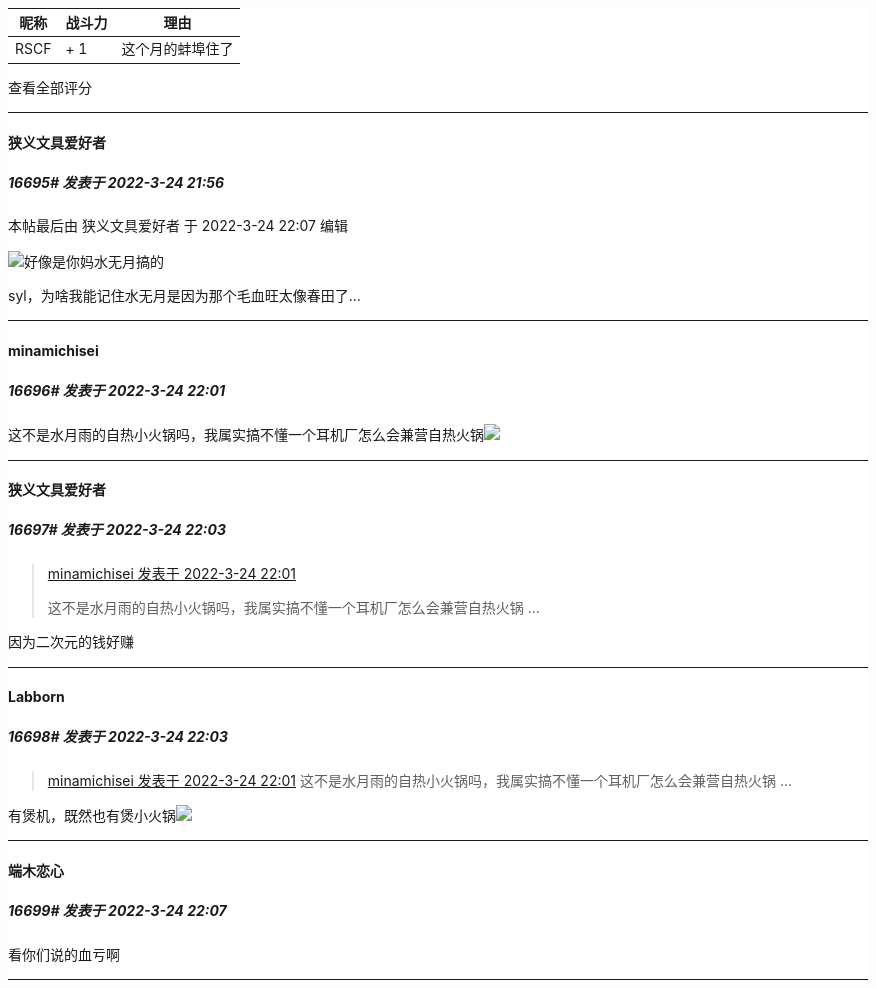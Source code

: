 |昵称|战斗力|理由|
|----|---|---|
| RSCF| + 1|这个月的蚌埠住了|

查看全部评分

*****

####  狭义文具爱好者  
##### 16695#       发表于 2022-3-24 21:56

 本帖最后由 狭义文具爱好者 于 2022-3-24 22:07 编辑 

<img src="https://static.saraba1st.com/image/smiley/face2017/067.png" referrerpolicy="no-referrer">好像是你妈水无月搞的

syl，为啥我能记住水无月是因为那个毛血旺太像春田了...

*****

####  minamichisei  
##### 16696#       发表于 2022-3-24 22:01

这不是水月雨的自热小火锅吗，我属实搞不懂一个耳机厂怎么会兼营自热火锅<img src="https://static.saraba1st.com/image/smiley/face2017/067.png" referrerpolicy="no-referrer">

*****

####  狭义文具爱好者  
##### 16697#       发表于 2022-3-24 22:03

<blockquote><a href="httphttps://bbs.saraba1st.com/2b/forum.php?mod=redirect&amp;goto=findpost&amp;pid=55173516&amp;ptid=2053980" target="_blank">minamichisei 发表于 2022-3-24 22:01</a>

这不是水月雨的自热小火锅吗，我属实搞不懂一个耳机厂怎么会兼营自热火锅 ...</blockquote>
因为二次元的钱好赚

*****

####  Labborn  
##### 16698#       发表于 2022-3-24 22:03

<blockquote><a href="httphttps://bbs.saraba1st.com/2b/forum.php?mod=redirect&amp;goto=findpost&amp;pid=55173516&amp;ptid=2053980" target="_blank">minamichisei 发表于 2022-3-24 22:01</a>
这不是水月雨的自热小火锅吗，我属实搞不懂一个耳机厂怎么会兼营自热火锅 ...</blockquote>
有煲机，既然也有煲小火锅<img src="https://static.saraba1st.com/image/smiley/face2017/040.png" referrerpolicy="no-referrer">

*****

####  端木恋心  
##### 16699#       发表于 2022-3-24 22:07

看你们说的血亏啊

*****
